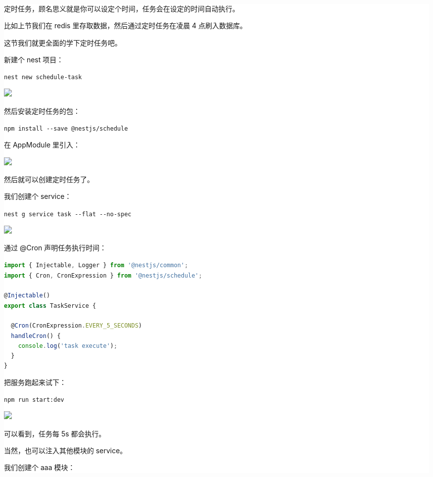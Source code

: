 ﻿定时任务，顾名思义就是你可以设定个时间，任务会在设定的时间自动执行。

比如上节我们在 redis 里存取数据，然后通过定时任务在凌晨 4 点刷入数据库。

这节我们就更全面的学下定时任务吧。

新建个 nest 项目：

```
nest new schedule-task
```

![](//liushuaiyang.oss-cn-shanghai.aliyuncs.com/nest-docs/image/第77章-1.png)

然后安装定时任务的包：

```
npm install --save @nestjs/schedule
```
在 AppModule 里引入：

![](//liushuaiyang.oss-cn-shanghai.aliyuncs.com/nest-docs/image/第77章-2.png)

然后就可以创建定时任务了。

我们创建个 service：
```
nest g service task --flat --no-spec
```
![](//liushuaiyang.oss-cn-shanghai.aliyuncs.com/nest-docs/image/第77章-3.png)

通过 @Cron 声明任务执行时间：

```javascript
import { Injectable, Logger } from '@nestjs/common';
import { Cron, CronExpression } from '@nestjs/schedule';

@Injectable()
export class TaskService {

  @Cron(CronExpression.EVERY_5_SECONDS)
  handleCron() {
    console.log('task execute');
  }
}
```
把服务跑起来试下：

```
npm run start:dev
```
![](//liushuaiyang.oss-cn-shanghai.aliyuncs.com/nest-docs/image/第77章-4.png)

可以看到，任务每 5s 都会执行。

当然，也可以注入其他模块的 service。

我们创建个 aaa 模块：

